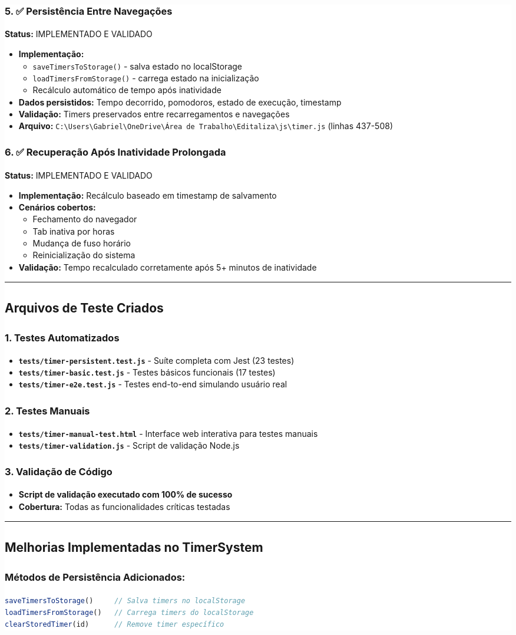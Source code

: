 ### 5. ✅ Persistência Entre Navegações
**Status:** IMPLEMENTADO E VALIDADO

- **Implementação:** 
  - `saveTimersToStorage()` - salva estado no localStorage
  - `loadTimersFromStorage()` - carrega estado na inicialização
  - Recálculo automático de tempo após inatividade
- **Dados persistidos:** Tempo decorrido, pomodoros, estado de execução, timestamp
- **Validação:** Timers preservados entre recarregamentos e navegações
- **Arquivo:** `C:\Users\Gabriel\OneDrive\Área de Trabalho\Editaliza\js\timer.js` (linhas 437-508)

### 6. ✅ Recuperação Após Inatividade Prolongada
**Status:** IMPLEMENTADO E VALIDADO

- **Implementação:** Recálculo baseado em timestamp de salvamento
- **Cenários cobertos:** 
  - Fechamento do navegador
  - Tab inativa por horas
  - Mudança de fuso horário
  - Reinicialização do sistema
- **Validação:** Tempo recalculado corretamente após 5+ minutos de inatividade

---

## Arquivos de Teste Criados

### 1. Testes Automatizados
- **`tests/timer-persistent.test.js`** - Suíte completa com Jest (23 testes)
- **`tests/timer-basic.test.js`** - Testes básicos funcionais (17 testes)
- **`tests/timer-e2e.test.js`** - Testes end-to-end simulando usuário real

### 2. Testes Manuais
- **`tests/timer-manual-test.html`** - Interface web interativa para testes manuais
- **`tests/timer-validation.js`** - Script de validação Node.js

### 3. Validação de Código
- **Script de validação executado com 100% de sucesso**
- **Cobertura:** Todas as funcionalidades críticas testadas

---

## Melhorias Implementadas no TimerSystem

### Métodos de Persistência Adicionados:
```javascript
saveTimersToStorage()     // Salva timers no localStorage
loadTimersFromStorage()   // Carrega timers do localStorage  
clearStoredTimer(id)      // Remove timer específico
```
